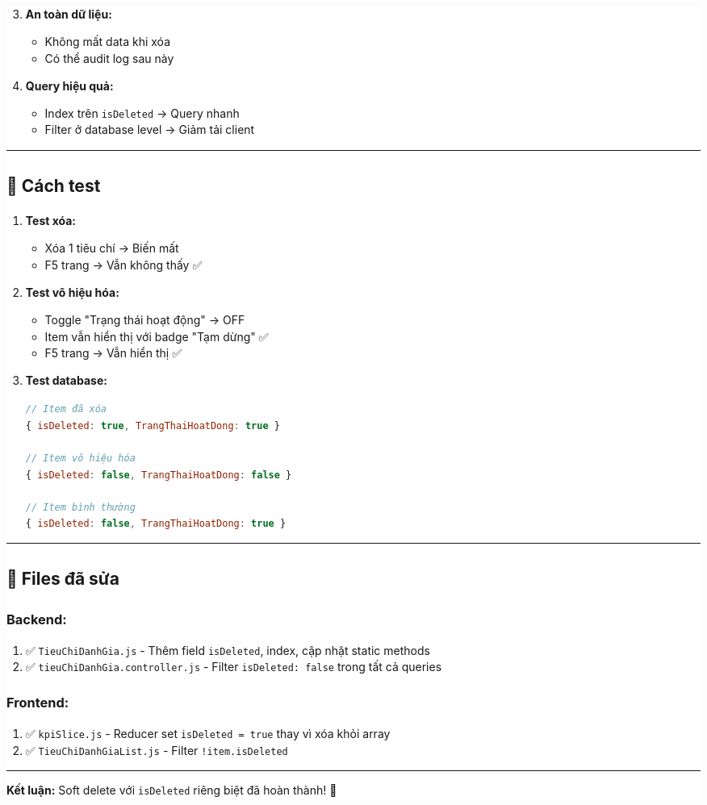 3. **An toàn dữ liệu:**

   - Không mất data khi xóa
   - Có thể audit log sau này

4. **Query hiệu quả:**
   - Index trên `isDeleted` → Query nhanh
   - Filter ở database level → Giảm tải client

---

## 🧪 Cách test

1. **Test xóa:**

   - Xóa 1 tiêu chí → Biến mất
   - F5 trang → Vẫn không thấy ✅

2. **Test vô hiệu hóa:**

   - Toggle "Trạng thái hoạt động" → OFF
   - Item vẫn hiển thị với badge "Tạm dừng" ✅
   - F5 trang → Vẫn hiển thị ✅

3. **Test database:**

   ```javascript
   // Item đã xóa
   { isDeleted: true, TrangThaiHoatDong: true }

   // Item vô hiệu hóa
   { isDeleted: false, TrangThaiHoatDong: false }

   // Item bình thường
   { isDeleted: false, TrangThaiHoatDong: true }
   ```

---

## 📝 Files đã sửa

### Backend:

1. ✅ `TieuChiDanhGia.js` - Thêm field `isDeleted`, index, cập nhật static methods
2. ✅ `tieuChiDanhGia.controller.js` - Filter `isDeleted: false` trong tất cả queries

### Frontend:

1. ✅ `kpiSlice.js` - Reducer set `isDeleted = true` thay vì xóa khỏi array
2. ✅ `TieuChiDanhGiaList.js` - Filter `!item.isDeleted`

---

**Kết luận:** Soft delete với `isDeleted` riêng biệt đã hoàn thành! 🎉
